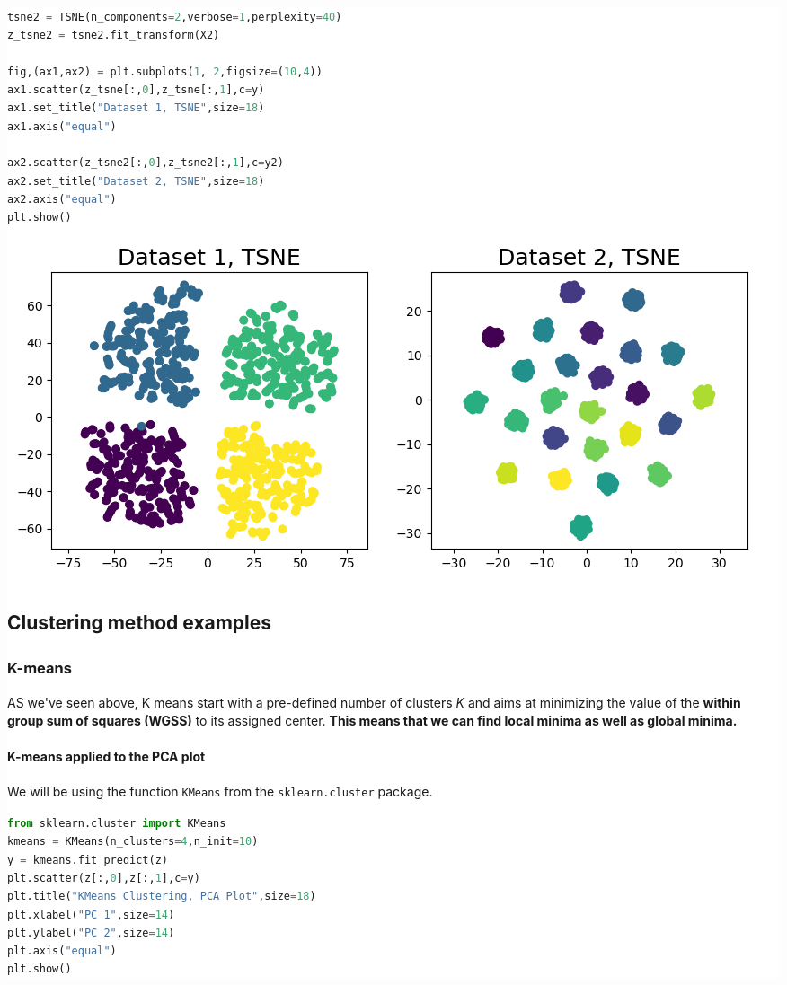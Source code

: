 ```python
tsne2 = TSNE(n_components=2,verbose=1,perplexity=40)
z_tsne2 = tsne2.fit_transform(X2)

fig,(ax1,ax2) = plt.subplots(1, 2,figsize=(10,4))
ax1.scatter(z_tsne[:,0],z_tsne[:,1],c=y)
ax1.set_title("Dataset 1, TSNE",size=18)
ax1.axis("equal")

ax2.scatter(z_tsne2[:,0],z_tsne2[:,1],c=y2)
ax2.set_title("Dataset 2, TSNE",size=18)
ax2.axis("equal")
plt.show()
```

![](pics/tsne_comparison.png)

## Clustering method examples

### K-means

AS we've seen above, K means start with a pre-defined number of clusters $K$ and aims at minimizing the value of the **within group sum of squares (WGSS)** to its assigned center. **This means that we can find local minima as well as global minima.**

#### K-means applied to the PCA plot

We will be using the function `KMeans` from the `sklearn.cluster` package.

```python
from sklearn.cluster import KMeans
kmeans = KMeans(n_clusters=4,n_init=10)
y = kmeans.fit_predict(z)
plt.scatter(z[:,0],z[:,1],c=y)
plt.title("KMeans Clustering, PCA Plot",size=18)
plt.xlabel("PC 1",size=14)
plt.ylabel("PC 2",size=14)
plt.axis("equal")
plt.show()
```
